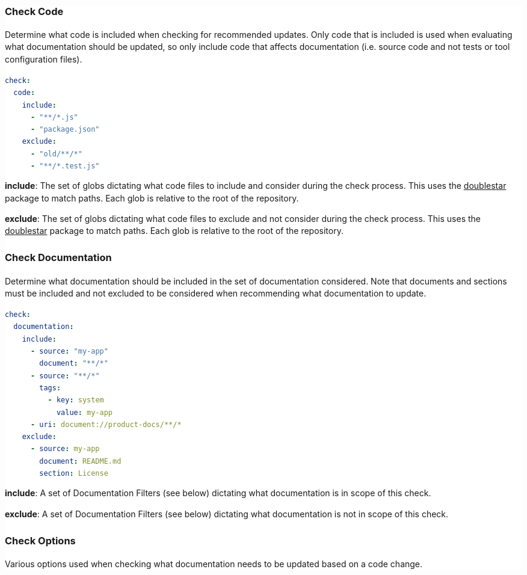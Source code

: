 ### Check Code
Determine what code is included when checking for recommended updates. Only code that is included is used when evaluating what documentation should be updated, so only include code that affects documentation (i.e. source code and not tests or tool configuration files).

```yaml
check:
  code:
    include:
      - "**/*.js"
      - "package.json"
    exclude:
      - "old/**/*"
      - "**/*.test.js"
```

**include**: The set of globs dictating what code files to include and consider during the check process. This uses the [doublestar](https://pkg.go.dev/github.com/bmatcuk/doublestar/v4) package to match paths. Each glob is relative to the root of the repository.

**exclude**: The set of globs dictating what code files to exclude and not consider during the check process. This uses the [doublestar](https://pkg.go.dev/github.com/bmatcuk/doublestar/v4) package to match paths. Each glob is relative to the root of the repository.

### Check Documentation
Determine what documentation should be included in the set of documentation considered. Note that documents and sections must be included and not excluded to be considered when recommending what documentation to update.

```yaml
check:
  documentation:
    include:
      - source: "my-app"
        document: "**/*"
      - source: "**/*"
        tags:
          - key: system
            value: my-app
      - uri: document://product-docs/**/*
    exclude:
      - source: my-app
        document: README.md
        section: License
```

**include**: A set of Documentation Filters (see below) dictating what documentation is in scope of this check.

**exclude**: A set of Documentation Filters (see below) dictating what documentation is not in scope of this check.

### Check Options
Various options used when checking what documentation needs to be updated based on a code change.
